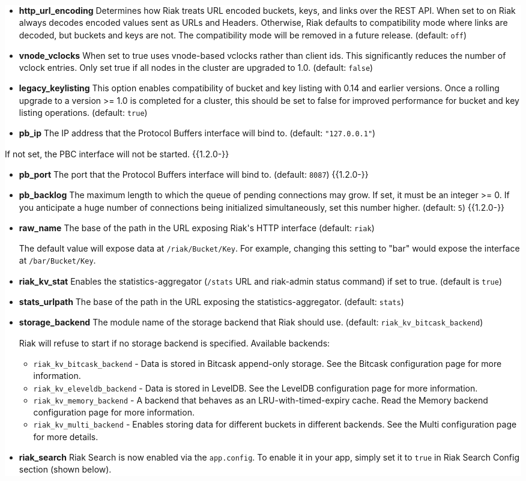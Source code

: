  * **http_url_encoding**
Determines how Riak treats URL encoded buckets, keys, and links over the REST API. When set to on Riak always decodes encoded values sent as URLs and Headers. Otherwise, Riak defaults to compatibility mode where links are decoded, but buckets and keys are not. The compatibility mode will be removed in a future release. (default: `off`)

 * **vnode_vclocks**
When set to true uses vnode-based vclocks rather than client ids. This significantly reduces the number of vclock entries. Only set true if all nodes in the cluster are upgraded to 1.0. (default: `false`)

 * **legacy_keylisting**
This option enables compatibility of bucket and key listing with 0.14 and earlier versions. Once a rolling upgrade to a version >= 1.0 is completed for a cluster, this should be set to false for improved performance for bucket and key listing operations. (default: `true`)

 * **pb_ip** The IP address that the Protocol Buffers interface will bind to. (default: `"127.0.0.1"`)

 If not set, the PBC interface will not be started. {{1.2.0-}}

 * **pb_port** The port that the Protocol Buffers interface will bind to. (default: `8087`) {{1.2.0-}}

 * **pb_backlog** The maximum length to which the queue of pending connections may grow. If set, it must be an integer >= 0. If you anticipate a huge number of connections being initialized simultaneously, set this number higher. (default: `5`) {{1.2.0-}}

 * **raw_name**
    The base of the path in the URL exposing Riak's HTTP interface (default: `riak`)

    The default value will expose data at `/riak/Bucket/Key`. For example, changing this setting to "bar" would expose the interface at `/bar/Bucket/Key`.

 * **riak_kv_stat**
    Enables the statistics-aggregator (`/stats` URL and riak-admin status command) if set to true. (default is `true`)

 * **stats_urlpath**
    The base of the path in the URL exposing the statistics-aggregator. (default: `stats`)

 * **storage_backend**
    The module name of the storage backend that Riak should use. (default: `riak_kv_bitcask_backend`)

    Riak will refuse to start if no storage backend is specified. Available backends:

    * `riak_kv_bitcask_backend` - Data is stored in Bitcask append-only storage. See the Bitcask configuration page for more information.
    * `riak_kv_eleveldb_backend` - Data is stored in LevelDB. See the LevelDB configuration page for more information.
    * `riak_kv_memory_backend` - A backend that behaves as an LRU-with-timed-expiry cache. Read the Memory backend configuration page for more information.
    * `riak_kv_multi_backend` - Enables storing data for different buckets in different backends. See the Multi configuration page for more details.

 * **riak_search**
Riak Search is now enabled via the `app.config`. To enable it in your app, simply set it to `true` in Riak Search Config section (shown below).
